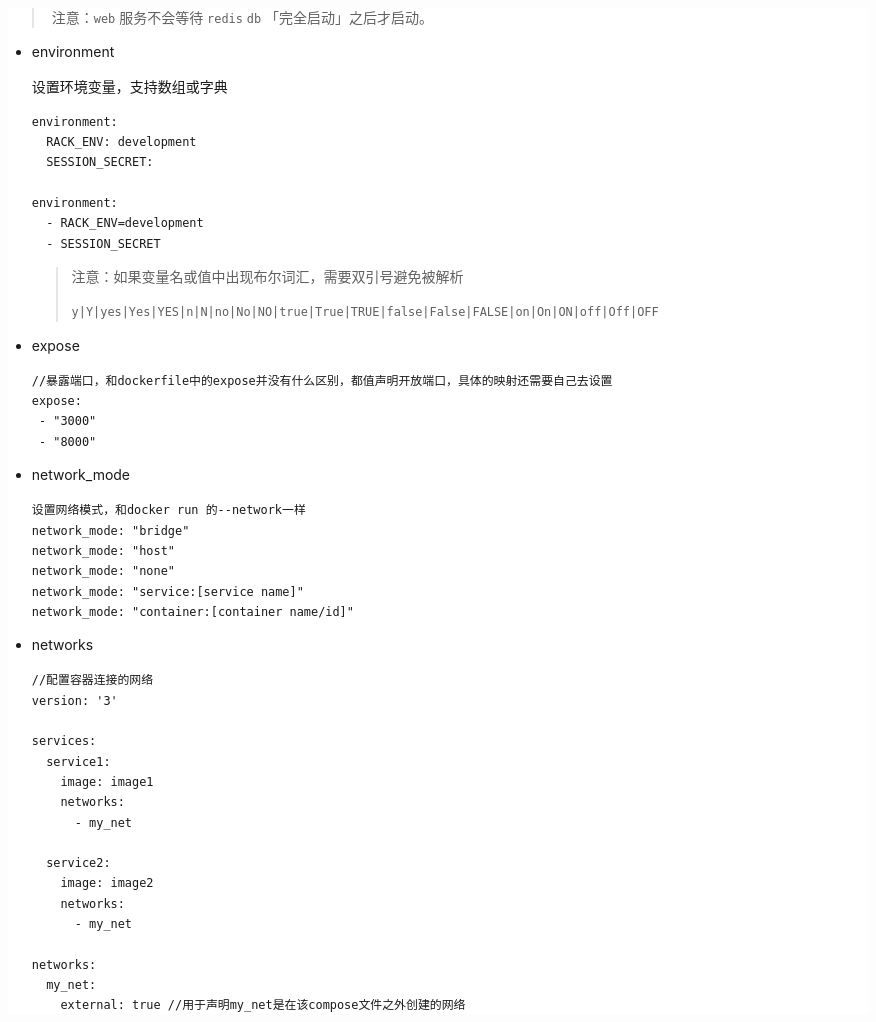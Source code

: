 > ​	注意：`web` 服务不会等待 `redis` `db` 「完全启动」之后才启动。

+ environment

  设置环境变量，支持数组或字典

  ```
  environment:
    RACK_ENV: development
    SESSION_SECRET:
  
  environment:
    - RACK_ENV=development
    - SESSION_SECRET
  ```

  > 注意：如果变量名或值中出现布尔词汇，需要双引号避免被解析
  >
  > ```
  > y|Y|yes|Yes|YES|n|N|no|No|NO|true|True|TRUE|false|False|FALSE|on|On|ON|off|Off|OFF
  > ```

+ expose

  ```
  //暴露端口，和dockerfile中的expose并没有什么区别，都值声明开放端口，具体的映射还需要自己去设置
  expose:
   - "3000"
   - "8000"
  ```

+ network_mode

  ```
  设置网络模式，和docker run 的--network一样
  network_mode: "bridge"
  network_mode: "host"
  network_mode: "none"
  network_mode: "service:[service name]"
  network_mode: "container:[container name/id]"
  ```

+ networks

  ```shell
  //配置容器连接的网络
  version: '3'
  
  services:
    service1:
      image: image1
      networks:
        - my_net
  
    service2:
      image: image2
      networks:
        - my_net
  
  networks:
    my_net:
      external: true //用于声明my_net是在该compose文件之外创建的网络
  ```
